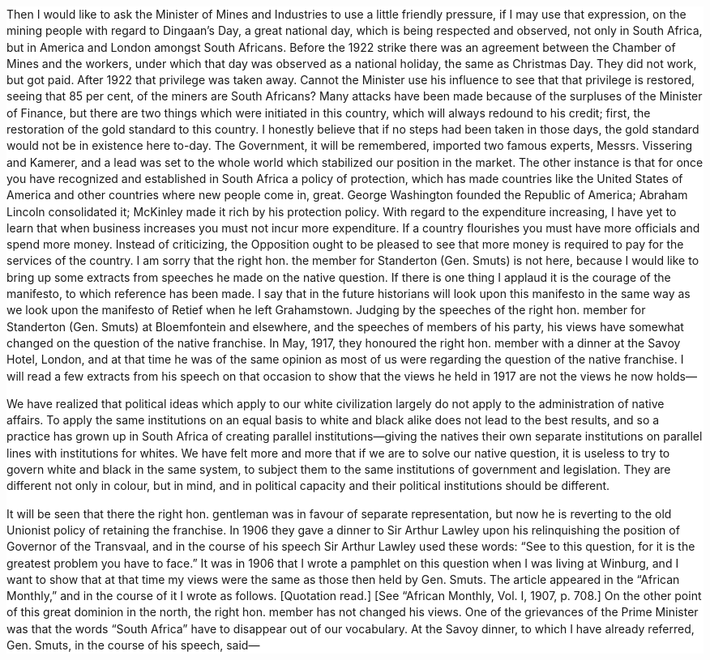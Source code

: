 <p>Then I would like to ask the Minister of Mines and Industries to use a little friendly pressure, if I may use that expression, on the mining people with regard to Dingaan&#x2019;s Day, a great national day, which is being respected and observed, not only in South Africa, but in America and London amongst South Africans. Before the 1922 strike there was an agreement between the Chamber of Mines and the workers, under which that day was observed as a national holiday, the same as Christmas Day. They did not work, but got paid. After 1922 that privilege was taken away. Cannot the Minister use his influence to see that that privilege is restored, seeing that 85 per cent, of the miners are South Africans? Many attacks have been made because of the surpluses of the Minister of Finance, but there are two things which were initiated in this country, which will always redound to his credit; first, the restoration of the gold standard to this country. I honestly believe that if no steps had been taken in those days, the gold standard would not be in existence here to-day. The Government, it will be remembered, imported two famous experts, Messrs. Vissering and Kamerer, and a lead was set to the whole world which stabilized our position in the market. The other instance is that for once you have recognized and established in South Africa a policy of protection, which has made countries like the United States of America and other countries where new people come in, great. George Washington founded the Republic of America; Abraham Lincoln consolidated it; McKinley made it rich by his protection policy. With regard to the expenditure increasing, I have yet to learn that when business increases you must not incur more expenditure. If a country flourishes you must have more officials and spend more money. Instead of criticizing, the Opposition ought to be pleased to see that more money is required to pay for the services of the country. I am sorry that the right hon. the member for Standerton (Gen. Smuts) is not here, because I would like to bring up some extracts from speeches he made on the native question. If there is one thing I applaud it is the courage of the manifesto, to which reference has been made. I say that in the future historians will look upon this manifesto in the same way as we look upon the manifesto of Retief when he left Grahamstown. Judging by the speeches of the right hon. member for Standerton (Gen. Smuts) at Bloemfontein and elsewhere, and the speeches of members of his party, his views have somewhat changed on the question of the native franchise. In May, 1917, they honoured the right hon. member with a dinner at the Savoy Hotel, London, and at that time he was of the same opinion as most of us were regarding the question of the native franchise. I will read a few extracts from his speech on that occasion to show that the views he held in 1917 are not the views he now holds&#x2014;</p>

<block name="quote">We have realized that political ideas which apply to our white civilization largely do not apply to the administration of native affairs. To apply the same institutions on an equal basis to white and black alike does not lead to the best results, and so a practice has grown up in South Africa of creating parallel institutions&#x2014;giving the natives their own separate institutions on parallel lines with institutions for whites. We have felt more and more that if we are to solve our native question, it is useless to try to govern white and black in the same system, to subject them to the same institutions of government and legislation. They are different not only in colour, but in mind, and in political capacity and their political institutions should be different.</block>

<p>It will be seen that there the right hon. gentleman was in favour of separate representation, but now he is reverting to the old Unionist policy of retaining the franchise. In 1906 they gave a dinner to Sir Arthur Lawley upon his relinquishing the position of Governor of the Transvaal, and in the course of his speech Sir Arthur Lawley used these words: &#x201C;See to this question, for it is the greatest problem you have to face.&#x201D; It was in 1906 that I wrote a pamphlet on this question when I was living at Winburg, and I want to show that at that time my views were the same as those then held by Gen. Smuts. The article appeared in the &#x201C;African Monthly,&#x201D; and in the course of it I wrote as follows. [Quotation read.] [See &#x201C;African Monthly, Vol. I, 1907, p. 708.] On the other point of this great dominion in the north, the right hon. member has not changed his views. One of the grievances of the Prime Minister was that the words &#x201C;South Africa&#x201D; have to disappear out of our vocabulary. At the Savoy dinner, to which I have already referred, Gen. Smuts, in the course of his speech, said&#x2014;</p>
